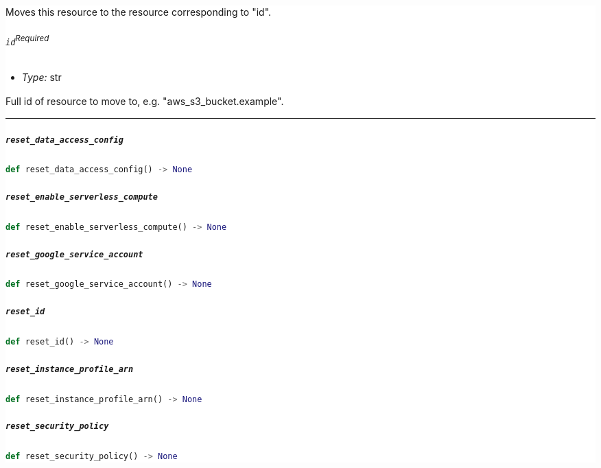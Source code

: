 Moves this resource to the resource corresponding to "id".

###### `id`<sup>Required</sup> <a name="id" id="@cdktf/provider-databricks.sqlGlobalConfig.SqlGlobalConfig.moveToId.parameter.id"></a>

- *Type:* str

Full id of resource to move to, e.g. "aws_s3_bucket.example".

---

##### `reset_data_access_config` <a name="reset_data_access_config" id="@cdktf/provider-databricks.sqlGlobalConfig.SqlGlobalConfig.resetDataAccessConfig"></a>

```python
def reset_data_access_config() -> None
```

##### `reset_enable_serverless_compute` <a name="reset_enable_serverless_compute" id="@cdktf/provider-databricks.sqlGlobalConfig.SqlGlobalConfig.resetEnableServerlessCompute"></a>

```python
def reset_enable_serverless_compute() -> None
```

##### `reset_google_service_account` <a name="reset_google_service_account" id="@cdktf/provider-databricks.sqlGlobalConfig.SqlGlobalConfig.resetGoogleServiceAccount"></a>

```python
def reset_google_service_account() -> None
```

##### `reset_id` <a name="reset_id" id="@cdktf/provider-databricks.sqlGlobalConfig.SqlGlobalConfig.resetId"></a>

```python
def reset_id() -> None
```

##### `reset_instance_profile_arn` <a name="reset_instance_profile_arn" id="@cdktf/provider-databricks.sqlGlobalConfig.SqlGlobalConfig.resetInstanceProfileArn"></a>

```python
def reset_instance_profile_arn() -> None
```

##### `reset_security_policy` <a name="reset_security_policy" id="@cdktf/provider-databricks.sqlGlobalConfig.SqlGlobalConfig.resetSecurityPolicy"></a>

```python
def reset_security_policy() -> None
```
